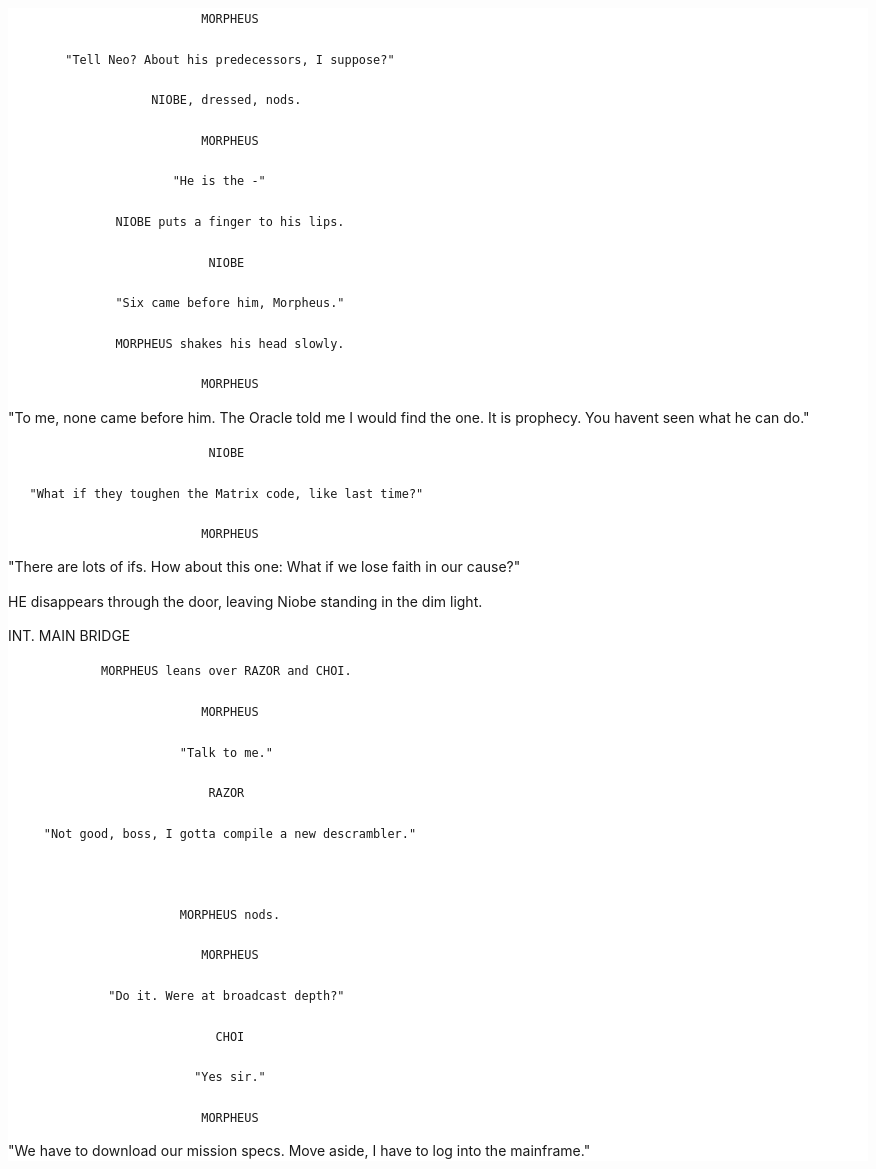                                MORPHEUS

            "Tell Neo? About his predecessors, I suppose?"

                        NIOBE, dressed, nods.

                               MORPHEUS

                           "He is the -"

                   NIOBE puts a finger to his lips.

                                NIOBE

                   "Six came before him, Morpheus."

                   MORPHEUS shakes his head slowly.

                               MORPHEUS

"To me, none came before him. The Oracle told me I would find the one.
          It is prophecy. You havent seen what he can do."

                                NIOBE

       "What if they toughen the Matrix code, like last time?"

                               MORPHEUS

 "There are lots of ifs. How about this one: What if we lose faith in
                             our cause?"

  HE disappears through the door, leaving Niobe standing in the dim
                                light.


INT. MAIN BRIDGE

                 MORPHEUS leans over RAZOR and CHOI.

                               MORPHEUS

                            "Talk to me."

                                RAZOR

         "Not good, boss, I gotta compile a new descrambler."



                            MORPHEUS nods.

                               MORPHEUS

                  "Do it. Were at broadcast depth?"

                                 CHOI

                              "Yes sir."

                               MORPHEUS

"We have to download our mission specs. Move aside, I have to log into
                           the mainframe."

